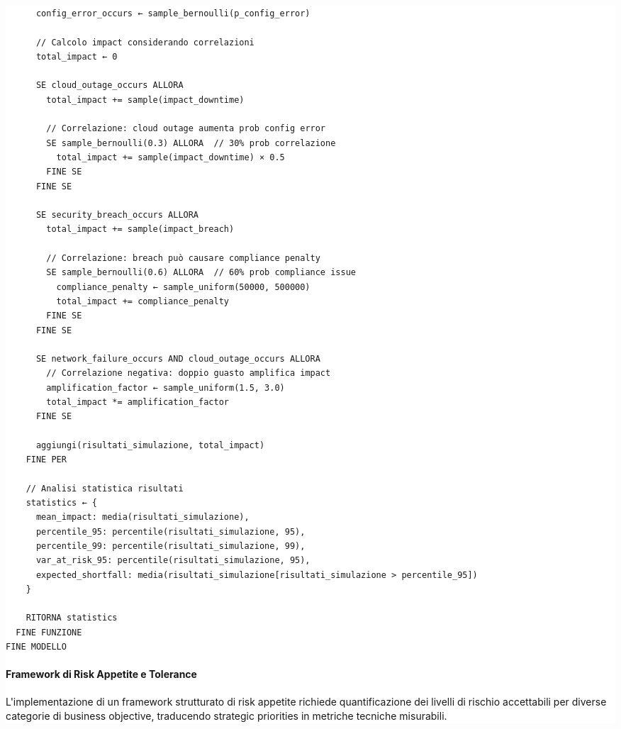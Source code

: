 ```
      config_error_occurs ← sample_bernoulli(p_config_error)
      
      // Calcolo impact considerando correlazioni
      total_impact ← 0
      
      SE cloud_outage_occurs ALLORA
        total_impact += sample(impact_downtime)
        
        // Correlazione: cloud outage aumenta prob config error
        SE sample_bernoulli(0.3) ALLORA  // 30% prob correlazione
          total_impact += sample(impact_downtime) × 0.5
        FINE SE
      FINE SE
      
      SE security_breach_occurs ALLORA
        total_impact += sample(impact_breach)
        
        // Correlazione: breach può causare compliance penalty
        SE sample_bernoulli(0.6) ALLORA  // 60% prob compliance issue
          compliance_penalty ← sample_uniform(50000, 500000)
          total_impact += compliance_penalty
        FINE SE
      FINE SE
      
      SE network_failure_occurs AND cloud_outage_occurs ALLORA
        // Correlazione negativa: doppio guasto amplifica impact
        amplification_factor ← sample_uniform(1.5, 3.0)
        total_impact *= amplification_factor
      FINE SE
      
      aggiungi(risultati_simulazione, total_impact)
    FINE PER
    
    // Analisi statistica risultati
    statistics ← {
      mean_impact: media(risultati_simulazione),
      percentile_95: percentile(risultati_simulazione, 95),
      percentile_99: percentile(risultati_simulazione, 99),
      var_at_risk_95: percentile(risultati_simulazione, 95),
      expected_shortfall: media(risultati_simulazione[risultati_simulazione > percentile_95])
    }
    
    RITORNA statistics
  FINE FUNZIONE
FINE MODELLO
```

#### Framework di Risk Appetite e Tolerance

L'implementazione di un framework strutturato di risk appetite richiede quantificazione dei livelli di rischio accettabili per diverse categorie di business objective, traducendo strategic priorities in metriche tecniche misurabili.
